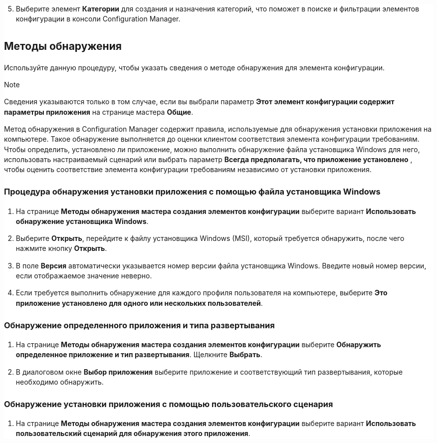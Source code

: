 5. Выберите элемент **Категории** для создания и назначения категорий, что поможет в поиске и фильтрации элементов конфигурации в консоли Configuration Manager.  



## <a name="detection-methods"></a>Методы обнаружения  

Используйте данную процедуру, чтобы указать сведения о методе обнаружения для элемента конфигурации.  

> [!NOTE]  
> Сведения указываются только в том случае, если вы выбрали параметр **Этот элемент конфигурации содержит параметры приложения** на странице мастера **Общие**.  

Метод обнаружения в Configuration Manager содержит правила, используемые для обнаружения установки приложения на компьютере. Такое обнаружение выполняется до оценки клиентом соответствия элемента конфигурации требованиям. Чтобы определить, установлено ли приложение, можно выполнить обнаружение файла установщика Windows для него, использовать настраиваемый сценарий или выбрать параметр **Всегда предполагать, что приложение установлено** , чтобы оценить соответствие элемента конфигурации требованиям независимо от установки приложения.  


### <a name="to-detect-an-application-installation-by-using-the-windows-installer-file"></a>Процедура обнаружения установки приложения с помощью файла установщика Windows  

1. На странице **Методы обнаружения** **мастера создания элементов конфигурации** выберите вариант **Использовать обнаружение установщика Windows**.  

2. Выберите **Открыть**, перейдите к файлу установщика Windows (MSI), который требуется обнаружить, после чего нажмите кнопку **Открыть**.  

3. В поле **Версия** автоматически указывается номер версии файла установщика Windows. Введите новый номер версии, если отображаемое значение неверно.  

4. Если требуется выполнить обнаружение для каждого профиля пользователя на компьютере, выберите **Это приложение установлено для одного или нескольких пользователей**.  


### <a name="to-detect-a-specific-application-and-deployment-type"></a>Обнаружение определенного приложения и типа развертывания  

1. На странице **Методы обнаружения** **мастера создания элементов конфигурации** выберите **Обнаружить определенное приложение и тип развертывания**. Щелкните **Выбрать**.   

2. В диалоговом окне **Выбор приложения** выберите приложение и соответствующий тип развертывания, которые необходимо обнаружить.  


### <a name="to-detect-an-application-installation-by-using-a-custom-script"></a>Обнаружение установки приложения с помощью пользовательского сценария  

1. На странице **Методы обнаружения** **мастера создания элементов конфигурации** выберите вариант **Использовать пользовательский сценарий для обнаружения этого приложения**.  

